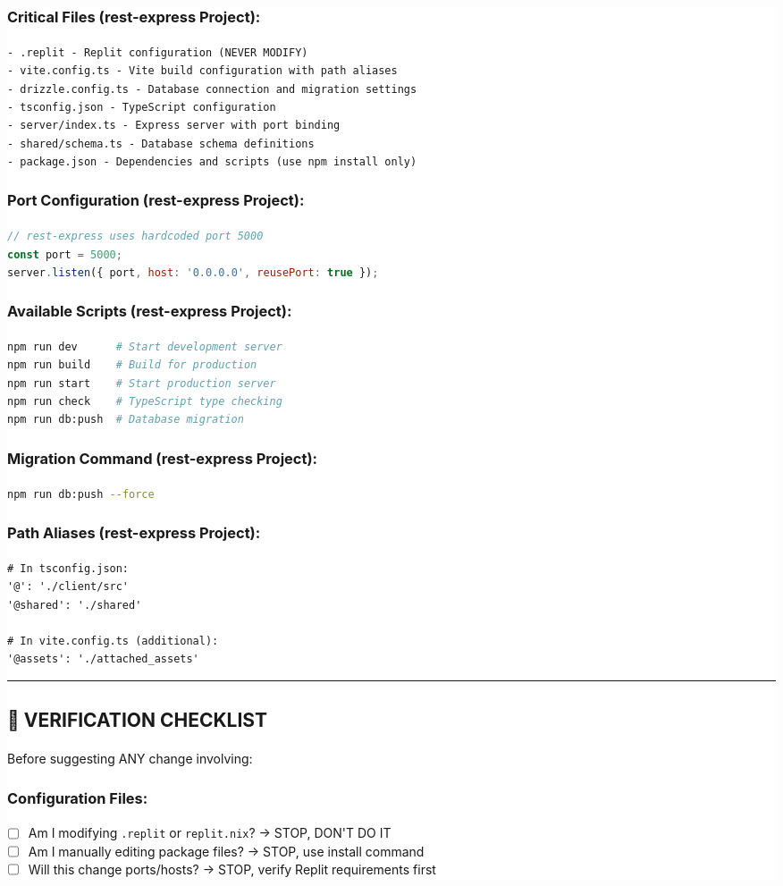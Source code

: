### Critical Files (rest-express Project):
```
- .replit - Replit configuration (NEVER MODIFY)
- vite.config.ts - Vite build configuration with path aliases
- drizzle.config.ts - Database connection and migration settings
- tsconfig.json - TypeScript configuration
- server/index.ts - Express server with port binding
- shared/schema.ts - Database schema definitions
- package.json - Dependencies and scripts (use npm install only)
```

### Port Configuration (rest-express Project):
```javascript
// rest-express uses hardcoded port 5000
const port = 5000;
server.listen({ port, host: '0.0.0.0', reusePort: true });
```

### Available Scripts (rest-express Project):
```bash
npm run dev      # Start development server
npm run build    # Build for production
npm run start    # Start production server
npm run check    # TypeScript type checking
npm run db:push  # Database migration
```

### Migration Command (rest-express Project):
```bash
npm run db:push --force
```

### Path Aliases (rest-express Project):
```
# In tsconfig.json:
'@': './client/src'
'@shared': './shared'

# In vite.config.ts (additional):
'@assets': './attached_assets'
```

---

## 🔄 VERIFICATION CHECKLIST

Before suggesting ANY change involving:

### Configuration Files:
- [ ] Am I modifying `.replit` or `replit.nix`? → STOP, DON'T DO IT
- [ ] Am I manually editing package files? → STOP, use install command
- [ ] Will this change ports/hosts? → STOP, verify Replit requirements first

